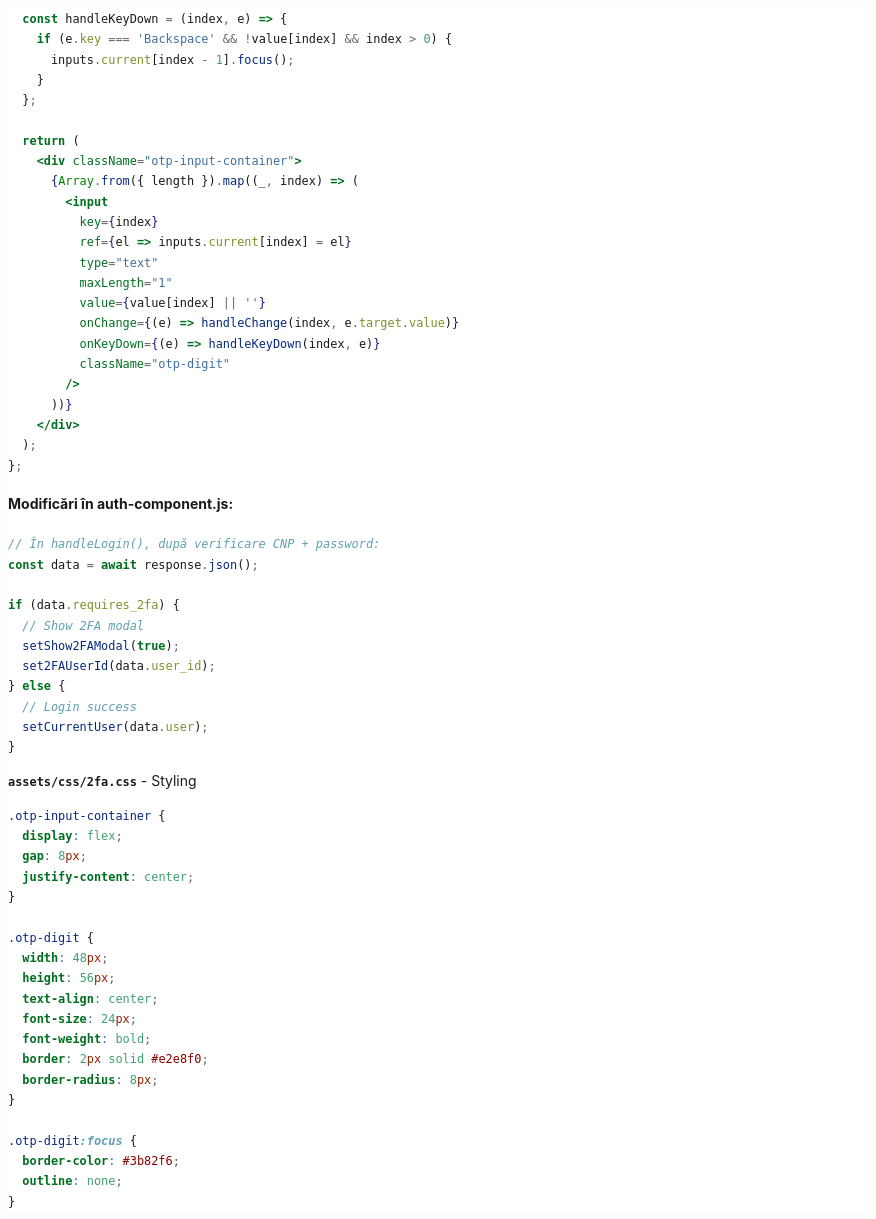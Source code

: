 ```jsx
  const handleKeyDown = (index, e) => {
    if (e.key === 'Backspace' && !value[index] && index > 0) {
      inputs.current[index - 1].focus();
    }
  };

  return (
    <div className="otp-input-container">
      {Array.from({ length }).map((_, index) => (
        <input
          key={index}
          ref={el => inputs.current[index] = el}
          type="text"
          maxLength="1"
          value={value[index] || ''}
          onChange={(e) => handleChange(index, e.target.value)}
          onKeyDown={(e) => handleKeyDown(index, e)}
          className="otp-digit"
        />
      ))}
    </div>
  );
};
```

#### **Modificări în auth-component.js:**

```javascript
// În handleLogin(), după verificare CNP + password:
const data = await response.json();

if (data.requires_2fa) {
  // Show 2FA modal
  setShow2FAModal(true);
  set2FAUserId(data.user_id);
} else {
  // Login success
  setCurrentUser(data.user);
}
```

**`assets/css/2fa.css`** - Styling
```css
.otp-input-container {
  display: flex;
  gap: 8px;
  justify-content: center;
}

.otp-digit {
  width: 48px;
  height: 56px;
  text-align: center;
  font-size: 24px;
  font-weight: bold;
  border: 2px solid #e2e8f0;
  border-radius: 8px;
}

.otp-digit:focus {
  border-color: #3b82f6;
  outline: none;
}

```